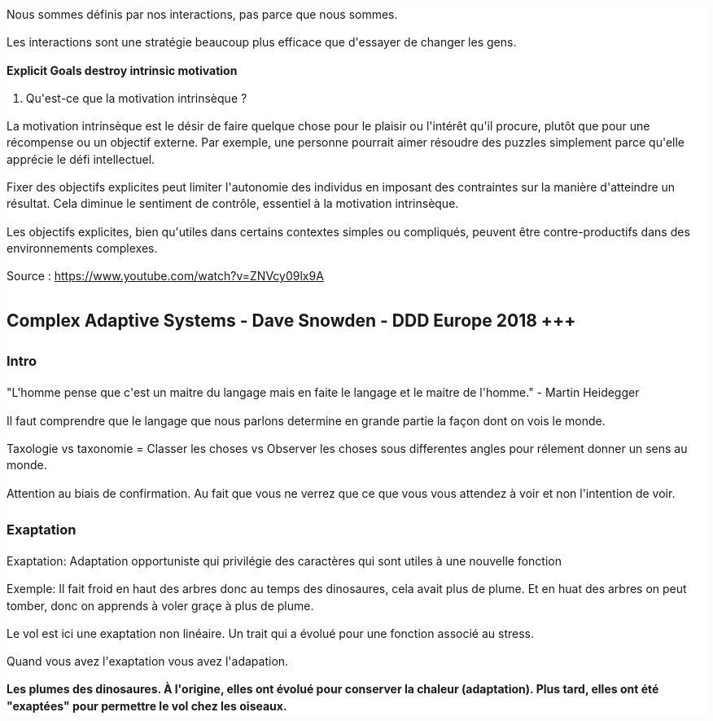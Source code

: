Nous sommes définis par nos interactions, pas parce que nous sommes.

Les interactions sont une stratégie beaucoup plus efficace que d'essayer de changer les gens.


__Explicit Goals destroy intrinsic motivation__

1. Qu'est-ce que la motivation intrinsèque ?

La motivation intrinsèque est le désir de faire quelque chose pour le plaisir ou l'intérêt qu'il procure, plutôt que pour une récompense ou un objectif externe. Par exemple, une personne pourrait aimer résoudre des puzzles simplement parce qu'elle apprécie le défi intellectuel.


Fixer des objectifs explicites peut limiter l'autonomie des individus en imposant des contraintes sur la manière d'atteindre un résultat. Cela diminue le sentiment de contrôle, essentiel à la motivation intrinsèque.


Les objectifs explicites, bien qu'utiles dans certains contextes simples ou compliqués, peuvent être contre-productifs dans des environnements complexes.


Source : https://www.youtube.com/watch?v=ZNVcy09lx9A

## Complex Adaptive Systems - Dave Snowden - DDD Europe 2018 +++

### Intro

"L'homme pense que c'est un maitre du langage mais en faite le langage et le maitre de l'homme." - Martin Heidegger

Il faut comprendre que le langage que nous parlons determine en grande partie la façon dont on vois le monde.

Taxologie vs taxonomie = Classer les choses vs Observer les choses sous differentes angles pour rélement donner un sens au monde.

Attention au biais de confirmation. Au fait que vous ne verrez que ce que vous vous attendez à voir et non l'intention de voir.


### Exaptation

Exaptation: Adaptation opportuniste qui privilégie des caractères qui sont utiles à une nouvelle fonction

Exemple: Il fait froid en haut des arbres donc au temps des dinosaures, cela avait plus de plume. Et en huat des arbres on peut tomber, donc on apprends à voler graçe à plus de plume.

Le vol est ici une exaptation non linéaire. Un trait qui a évolué pour une fonction associé au stress.

Quand vous avez l'exaptation vous avez l'adapation.


__Les plumes des dinosaures. À l'origine, elles ont évolué pour conserver la chaleur (adaptation). Plus tard, elles ont été "exaptées" pour permettre le vol chez les oiseaux.__

